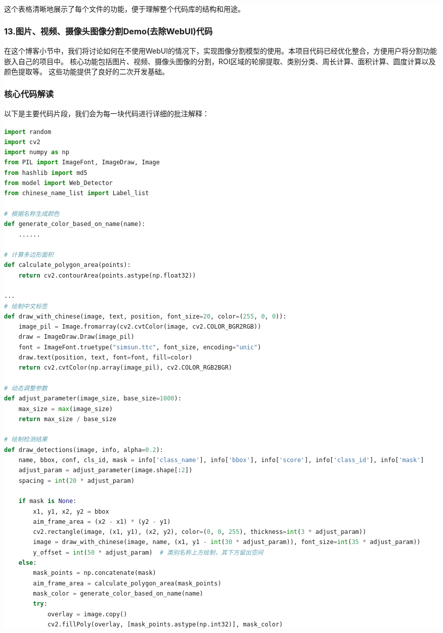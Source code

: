 这个表格清晰地展示了每个文件的功能，便于理解整个代码库的结构和用途。

### 13.图片、视频、摄像头图像分割Demo(去除WebUI)代码

在这个博客小节中，我们将讨论如何在不使用WebUI的情况下，实现图像分割模型的使用。本项目代码已经优化整合，方便用户将分割功能嵌入自己的项目中。
核心功能包括图片、视频、摄像头图像的分割，ROI区域的轮廓提取、类别分类、周长计算、面积计算、圆度计算以及颜色提取等。
这些功能提供了良好的二次开发基础。

### 核心代码解读

以下是主要代码片段，我们会为每一块代码进行详细的批注解释：

```python
import random
import cv2
import numpy as np
from PIL import ImageFont, ImageDraw, Image
from hashlib import md5
from model import Web_Detector
from chinese_name_list import Label_list

# 根据名称生成颜色
def generate_color_based_on_name(name):
    ......

# 计算多边形面积
def calculate_polygon_area(points):
    return cv2.contourArea(points.astype(np.float32))

...
# 绘制中文标签
def draw_with_chinese(image, text, position, font_size=20, color=(255, 0, 0)):
    image_pil = Image.fromarray(cv2.cvtColor(image, cv2.COLOR_BGR2RGB))
    draw = ImageDraw.Draw(image_pil)
    font = ImageFont.truetype("simsun.ttc", font_size, encoding="unic")
    draw.text(position, text, font=font, fill=color)
    return cv2.cvtColor(np.array(image_pil), cv2.COLOR_RGB2BGR)

# 动态调整参数
def adjust_parameter(image_size, base_size=1000):
    max_size = max(image_size)
    return max_size / base_size

# 绘制检测结果
def draw_detections(image, info, alpha=0.2):
    name, bbox, conf, cls_id, mask = info['class_name'], info['bbox'], info['score'], info['class_id'], info['mask']
    adjust_param = adjust_parameter(image.shape[:2])
    spacing = int(20 * adjust_param)

    if mask is None:
        x1, y1, x2, y2 = bbox
        aim_frame_area = (x2 - x1) * (y2 - y1)
        cv2.rectangle(image, (x1, y1), (x2, y2), color=(0, 0, 255), thickness=int(3 * adjust_param))
        image = draw_with_chinese(image, name, (x1, y1 - int(30 * adjust_param)), font_size=int(35 * adjust_param))
        y_offset = int(50 * adjust_param)  # 类别名称上方绘制，其下方留出空间
    else:
        mask_points = np.concatenate(mask)
        aim_frame_area = calculate_polygon_area(mask_points)
        mask_color = generate_color_based_on_name(name)
        try:
            overlay = image.copy()
            cv2.fillPoly(overlay, [mask_points.astype(np.int32)], mask_color)
```